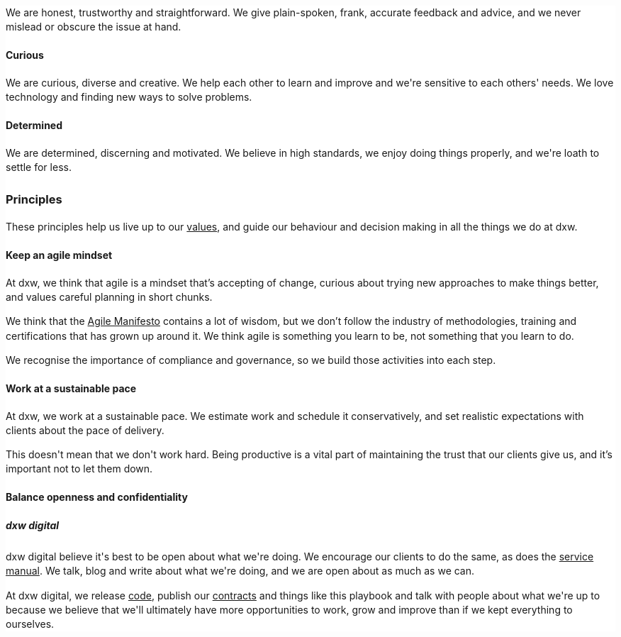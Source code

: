 We are honest, trustworthy and straightforward. We give plain-spoken, frank,
accurate feedback and advice, and we never mislead or obscure the issue at hand.

#### Curious

We are curious, diverse and creative. We help each other to learn and improve
and we're sensitive to each others' needs. We love technology and finding new
ways to solve problems.

#### Determined

We are determined, discerning and motivated. We believe in high standards, we
enjoy doing things properly, and we're loath to settle for less.

### Principles

These principles help us live up to our [values](#values), and guide our behaviour and decision making in all the things we do at dxw.

#### Keep an agile mindset

At dxw, we think that agile is a mindset that’s accepting of change, curious
about trying new approaches to make things better, and values careful planning
in short chunks.

We think that the [Agile Manifesto](https://agilemanifesto.org/) contains a lot
of wisdom, but we don’t follow the industry of methodologies, training and
certifications that has grown up around it. We think agile is something you
learn to be, not something that you learn to do.

We recognise the importance of compliance and governance, so we build those activities into each step.

#### Work at a sustainable pace

At dxw, we work at a sustainable pace. We estimate work and schedule it conservatively,
and set realistic expectations with clients about the pace of delivery.

This doesn't mean that we don't work hard. Being productive is a vital part of
maintaining the trust that our clients give us, and it’s important not to let
them down.

#### Balance openness and confidentiality

##### dxw digital

dxw digital believe it's best to be open about what we're doing. We encourage our clients to do the same, as does the [service manual](https://www.gov.uk/service-manual). We talk, blog and write about what we're doing, and we are open about as much as we can.

At dxw digital, we release [code](https://www.github.com/dxw), publish our
[contracts](https://www.github.com/dxw/contracts) and things like this playbook
and talk with people about what we're up to because we believe that we'll
ultimately have more opportunities to work, grow and improve than if we kept
everything to ourselves.
